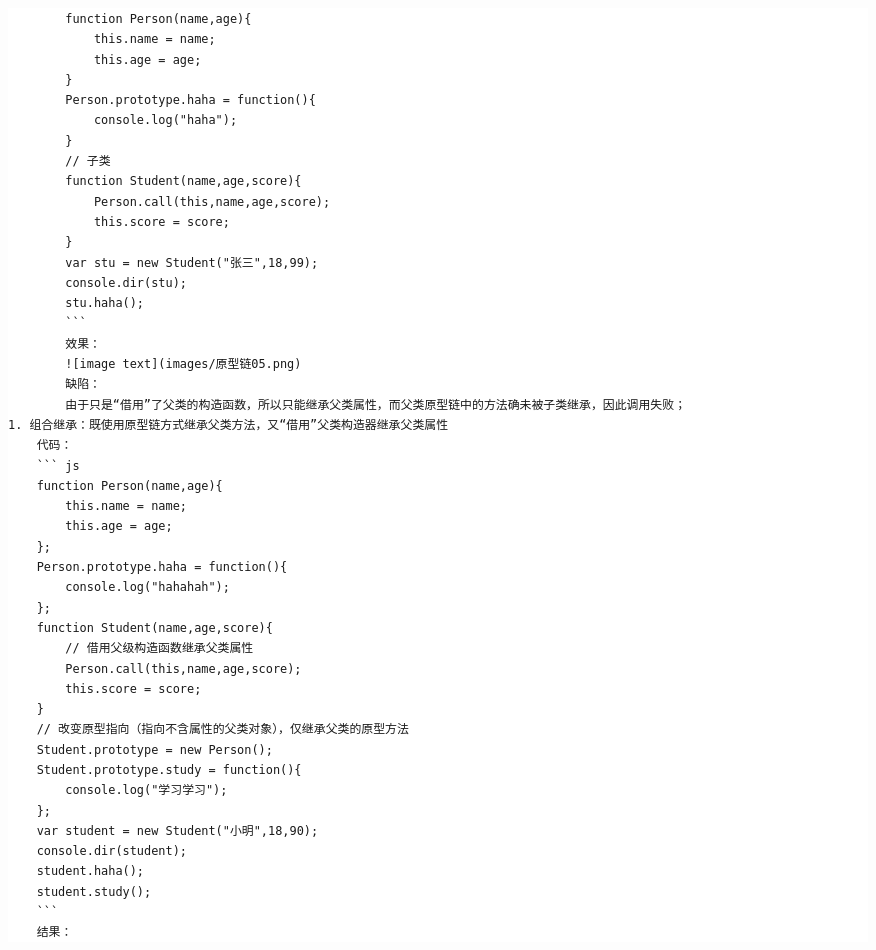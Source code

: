             function Person(name,age){
                this.name = name;
                this.age = age;
            }
            Person.prototype.haha = function(){
                console.log("haha");
            }
            // 子类
            function Student(name,age,score){
                Person.call(this,name,age,score);
                this.score = score;
            }
            var stu = new Student("张三",18,99);
            console.dir(stu);
            stu.haha();
            ```  
            效果：  
            ![image text](images/原型链05.png)  
            缺陷：  
            由于只是“借用”了父类的构造函数，所以只能继承父类属性，而父类原型链中的方法确未被子类继承，因此调用失败；
    1. 组合继承：既使用原型链方式继承父类方法，又“借用”父类构造器继承父类属性  
        代码：  
        ``` js
        function Person(name,age){
            this.name = name;
            this.age = age;
        };
        Person.prototype.haha = function(){
            console.log("hahahah");
        };
        function Student(name,age,score){
            // 借用父级构造函数继承父类属性
            Person.call(this,name,age,score);
            this.score = score;
        }
        // 改变原型指向（指向不含属性的父类对象），仅继承父类的原型方法
        Student.prototype = new Person();
        Student.prototype.study = function(){
            console.log("学习学习");
        };
        var student = new Student("小明",18,90);
        console.dir(student);
        student.haha();
        student.study();
        ```  
        结果：  